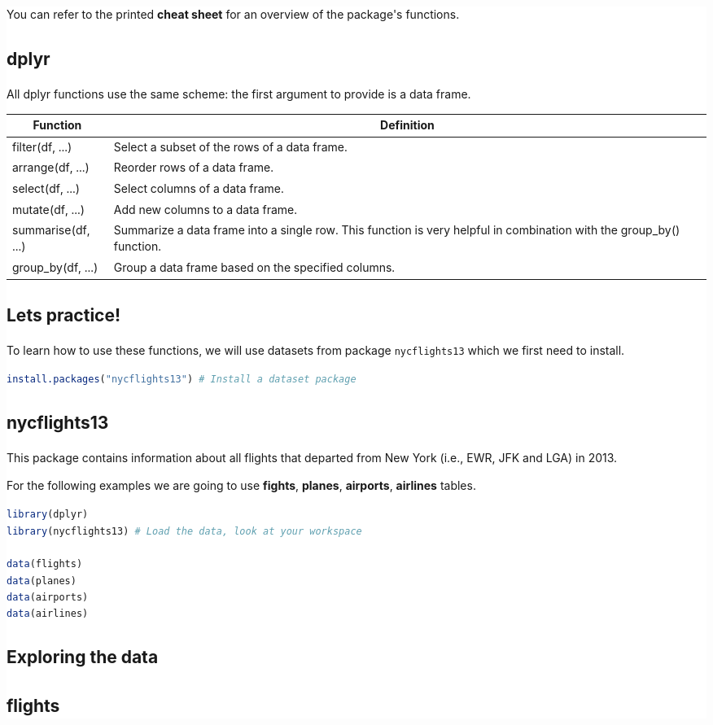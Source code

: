 
You can refer to the printed **cheat sheet** for an overview of the package's functions.

## dplyr

All dplyr functions use the same scheme: the first argument to provide is a data frame.

| **Function**           | **Definition**                                                                                                           |
|--------------------|----------------------------------------------------------------------------------------------------------------------|
| filter(df, ...)    | Select a subset of the rows of a data frame.                                                                         |
| arrange(df, ...)   | Reorder rows of a data frame.                                                                                        |
| select(df, ...)    | Select columns of a data frame.                                                                                      |
| mutate(df, ...)    | Add new columns to a data frame.                                                                                     |
| summarise(df, ...) | Summarize a data frame into a single row. This function is very helpful in combination with the group_by() function. |
| group_by(df, ...)  | Group a data frame based on the specified columns.                                                                   |

## Lets practice!

To learn how to use these functions, we will use datasets from package `nycflights13` which we first need to install.


```r
install.packages("nycflights13") # Install a dataset package
```

## nycflights13

This package contains information about all flights that departed from New York (i.e., EWR, JFK and LGA) in 2013. 

For the following examples we are going to use **fights**, **planes**, **airports**, **airlines** tables.


```r
library(dplyr)
library(nycflights13) # Load the data, look at your workspace

data(flights)
data(planes)
data(airports)
data(airlines)
```

## Exploring the data

## flights
